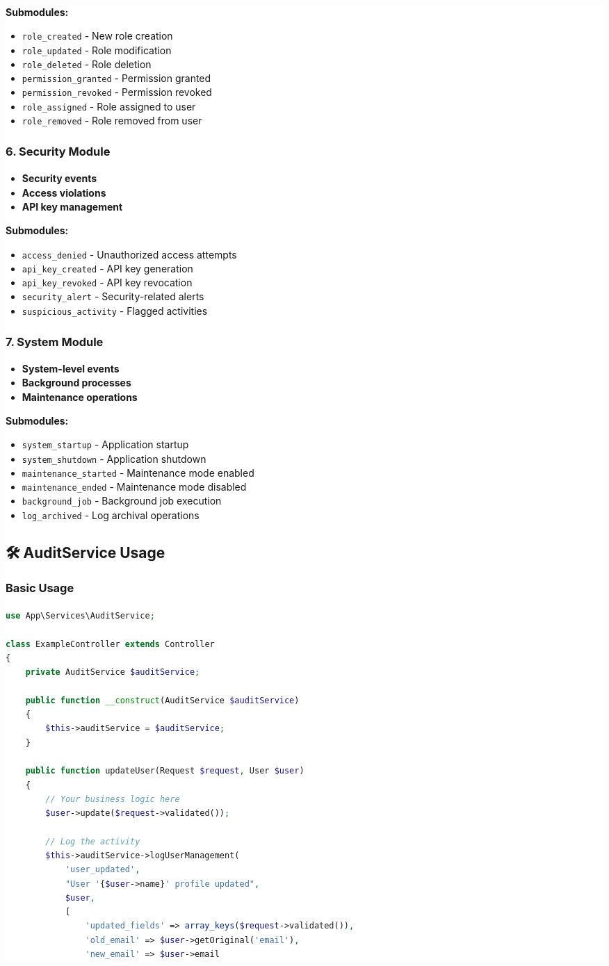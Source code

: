 **Submodules:**
- `role_created` - New role creation
- `role_updated` - Role modification
- `role_deleted` - Role deletion
- `permission_granted` - Permission granted
- `permission_revoked` - Permission revoked
- `role_assigned` - Role assigned to user
- `role_removed` - Role removed from user

### 6. Security Module
- **Security events**
- **Access violations**
- **API key management**

**Submodules:**
- `access_denied` - Unauthorized access attempts
- `api_key_created` - API key generation
- `api_key_revoked` - API key revocation
- `security_alert` - Security-related alerts
- `suspicious_activity` - Flagged activities

### 7. System Module
- **System-level events**
- **Background processes**
- **Maintenance operations**

**Submodules:**
- `system_startup` - Application startup
- `system_shutdown` - Application shutdown
- `maintenance_started` - Maintenance mode enabled
- `maintenance_ended` - Maintenance mode disabled
- `background_job` - Background job execution
- `log_archived` - Log archival operations

## 🛠️ AuditService Usage

### Basic Usage

```php
use App\Services\AuditService;

class ExampleController extends Controller
{
    private AuditService $auditService;

    public function __construct(AuditService $auditService)
    {
        $this->auditService = $auditService;
    }

    public function updateUser(Request $request, User $user)
    {
        // Your business logic here
        $user->update($request->validated());

        // Log the activity
        $this->auditService->logUserManagement(
            'user_updated',
            "User '{$user->name}' profile updated",
            $user,
            [
                'updated_fields' => array_keys($request->validated()),
                'old_email' => $user->getOriginal('email'),
                'new_email' => $user->email
```